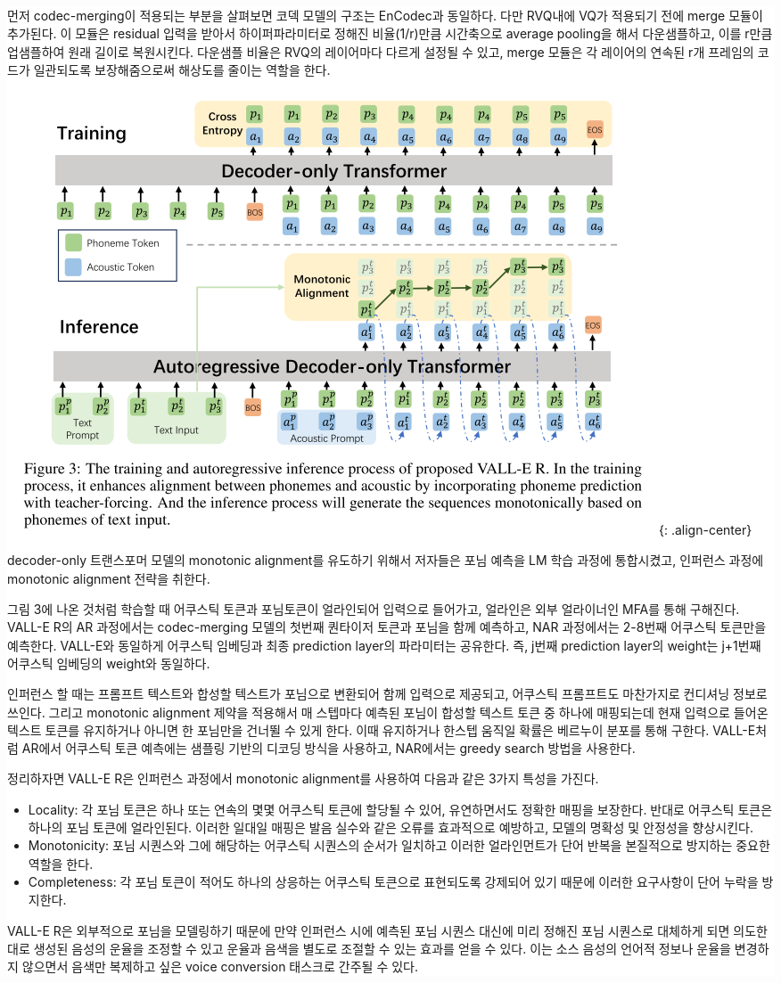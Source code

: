 먼저 codec-merging이 적용되는 부분을 살펴보면 코덱 모델의 구조는 EnCodec과 동일하다. 다만 RVQ내에 VQ가 적용되기 전에 merge 모듈이 추가된다. 이 모듈은 residual 입력을 받아서 하이퍼파라미터로 정해진 비율(1/r)만큼 시간축으로 average pooling을 해서 다운샘플하고, 이를 r만큼 업샘플하여 원래 길이로 복원시킨다. 다운샘플 비율은 RVQ의 레이어마다 다르게 설정될 수 있고, merge 모듈은 각 레이어의 연속된 r개 프레임의 코드가 일관되도록 보장해줌으로써 해상도를 줄이는 역할을 한다.

![training and inference](/assets/images/20240930/03.training_inference.jpg){: .align-center}  


decoder-only 트랜스포머 모델의 monotonic alignment를 유도하기 위해서 저자들은 포님 예측을 LM 학습 과정에 통합시켰고, 인퍼런스 과정에 monotonic alignment 전략을 취한다.

그림 3에 나온 것처럼 학습할 때 어쿠스틱 토큰과 포님토큰이 얼라인되어 입력으로 들어가고, 얼라인은 외부 얼라이너인 MFA를 통해 구해진다. VALL-E R의 AR 과정에서는 codec-merging 모델의 첫번째 퀀타이저 토큰과 포님을 함께 예측하고, NAR 과정에서는 2-8번째 어쿠스틱 토큰만을 예측한다. VALL-E와 동일하게 어쿠스틱 임베딩과 최종 prediction layer의 파라미터는 공유한다. 즉, j번째 prediction layer의 weight는 j+1번째 어쿠스틱 임베딩의 weight와 동일하다.

인퍼런스 할 때는 프롬프트 텍스트와 합성할 텍스트가 포님으로 변환되어 함께 입력으로 제공되고, 어쿠스틱 프롬프트도 마찬가지로 컨디셔닝 정보로 쓰인다. 그리고 monotonic alignment 제약을 적용해서 매 스텝마다 예측된 포님이 합성할 텍스트 토큰 중 하나에 매핑되는데 현재 입력으로 들어온 텍스트 토큰를 유지하거나 아니면 한 포님만을 건너뛸 수 있게 한다. 이때 유지하거나 한스텝 움직일 확률은 베르누이 분포를 통해 구한다. VALL-E처럼 AR에서 어쿠스틱 토큰 예측에는 샘플링 기반의 디코딩 방식을 사용하고, NAR에서는 greedy search 방법을 사용한다. 

정리하자면 VALL-E R은 인퍼런스 과정에서 monotonic alignment를 사용하여 다음과 같은 3가지 특성을 가진다.

- Locality: 각 포님 토큰은 하나 또는 연속의 몇몇 어쿠스틱 토큰에 할당될 수 있어, 유연하면서도 정확한 매핑을 보장한다. 반대로 어쿠스틱 토큰은 하나의 포님 토큰에 얼라인된다. 이러한 일대일 매핑은 발음 실수와 같은 오류를 효과적으로 예방하고, 모델의 명확성 및 안정성을 향상시킨다.
- Monotonicity: 포님 시퀀스와 그에 해당하는 어쿠스틱 시퀀스의 순서가 일치하고 이러한 얼라인먼트가 단어 반복을 본질적으로 방지하는 중요한 역할을 한다.
- Completeness: 각 포님 토큰이 적어도 하나의 상응하는 어쿠스틱 토큰으로 표현되도록 강제되어 있기 때문에 이러한 요구사항이 단어 누락을 방지한다.

VALL-E R은 외부적으로 포님을 모델링하기 때문에 만약 인퍼런스 시에 예측된 포님 시퀀스 대신에 미리 정해진 포님 시퀀스로 대체하게 되면 의도한대로 생성된 음성의 운율을 조정할 수 있고 운율과 음색을 별도로 조절할 수 있는 효과를 얻을 수 있다. 이는 소스 음성의 언어적 정보나 운율을 변경하지 않으면서 음색만 복제하고 싶은 voice conversion 태스크로 간주될 수 있다. 
